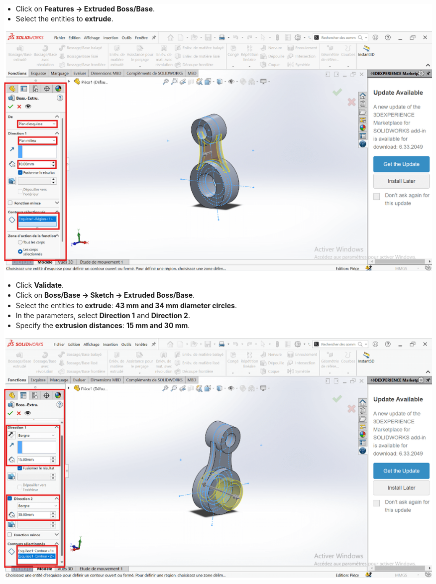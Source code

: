- Click on **Features → Extruded Boss/Base**.  
- Select the entities to **extrude**.  

![Img1](/img/ma10.png)

- Click **Validate**.  
- Click on **Boss/Base → Sketch → Extruded Boss/Base**.  
- Select the entities to **extrude**: **43 mm and 34 mm diameter circles**.  
- In the parameters, select **Direction 1** and **Direction 2**.  
- Specify the **extrusion distances**: **15 mm and 30 mm**.  

![Img1](/img/ma11.png)
